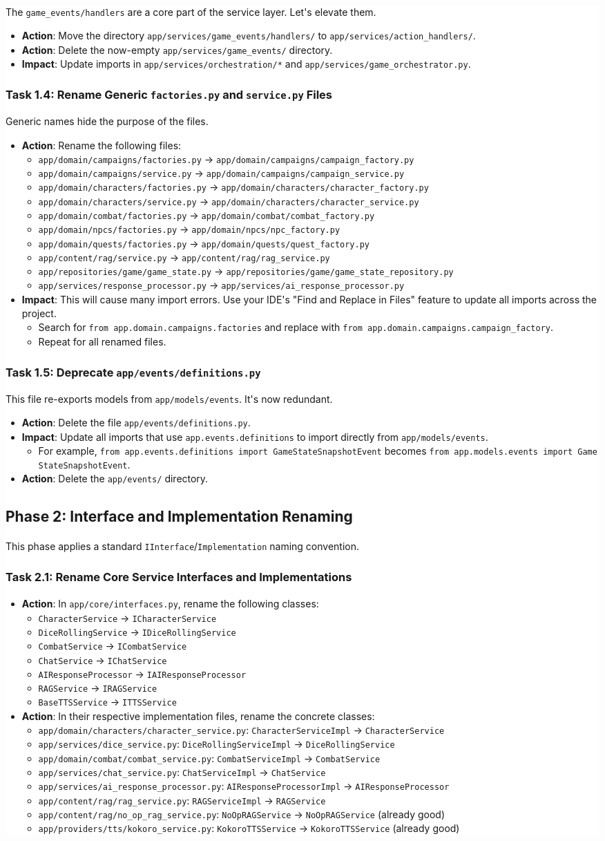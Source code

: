 The `game_events/handlers` are a core part of the service layer. Let's elevate them.

- **Action**: Move the directory `app/services/game_events/handlers/` to `app/services/action_handlers/`.
- **Action**: Delete the now-empty `app/services/game_events/` directory.
- **Impact**: Update imports in `app/services/orchestration/*` and `app/services/game_orchestrator.py`.

### Task 1.4: Rename Generic `factories.py` and `service.py` Files

Generic names hide the purpose of the files.

- **Action**: Rename the following files:
  - `app/domain/campaigns/factories.py` -> `app/domain/campaigns/campaign_factory.py`
  - `app/domain/campaigns/service.py` -> `app/domain/campaigns/campaign_service.py`
  - `app/domain/characters/factories.py` -> `app/domain/characters/character_factory.py`
  - `app/domain/characters/service.py` -> `app/domain/characters/character_service.py`
  - `app/domain/combat/factories.py` -> `app/domain/combat/combat_factory.py`
  - `app/domain/npcs/factories.py` -> `app/domain/npcs/npc_factory.py`
  - `app/domain/quests/factories.py` -> `app/domain/quests/quest_factory.py`
  - `app/content/rag/service.py` -> `app/content/rag/rag_service.py`
  - `app/repositories/game/game_state.py` -> `app/repositories/game/game_state_repository.py`
  - `app/services/response_processor.py` -> `app/services/ai_response_processor.py`
- **Impact**: This will cause many import errors. Use your IDE's "Find and Replace in Files" feature to update all imports across the project.
  - Search for `from app.domain.campaigns.factories` and replace with `from app.domain.campaigns.campaign_factory`.
  - Repeat for all renamed files.

### Task 1.5: Deprecate `app/events/definitions.py`

This file re-exports models from `app/models/events`. It's now redundant.

- **Action**: Delete the file `app/events/definitions.py`.
- **Impact**: Update all imports that use `app.events.definitions` to import directly from `app/models/events`.
  - For example, `from app.events.definitions import GameStateSnapshotEvent` becomes `from app.models.events import GameStateSnapshotEvent`.
- **Action**: Delete the `app/events/` directory.

## Phase 2: Interface and Implementation Renaming

This phase applies a standard `IInterface`/`Implementation` naming convention.

### Task 2.1: Rename Core Service Interfaces and Implementations

- **Action**: In `app/core/interfaces.py`, rename the following classes:
  - `CharacterService` -> `ICharacterService`
  - `DiceRollingService` -> `IDiceRollingService`
  - `CombatService` -> `ICombatService`
  - `ChatService` -> `IChatService`
  - `AIResponseProcessor` -> `IAIResponseProcessor`
  - `RAGService` -> `IRAGService`
  - `BaseTTSService` -> `ITTSService`
- **Action**: In their respective implementation files, rename the concrete classes:
  - `app/domain/characters/character_service.py`: `CharacterServiceImpl` -> `CharacterService`
  - `app/services/dice_service.py`: `DiceRollingServiceImpl` -> `DiceRollingService`
  - `app/domain/combat/combat_service.py`: `CombatServiceImpl` -> `CombatService`
  - `app/services/chat_service.py`: `ChatServiceImpl` -> `ChatService`
  - `app/services/ai_response_processor.py`: `AIResponseProcessorImpl` -> `AIResponseProcessor`
  - `app/content/rag/rag_service.py`: `RAGServiceImpl` -> `RAGService`
  - `app/content/rag/no_op_rag_service.py`: `NoOpRAGService` -> `NoOpRAGService` (already good)
  - `app/providers/tts/kokoro_service.py`: `KokoroTTSService` -> `KokoroTTSService` (already good)